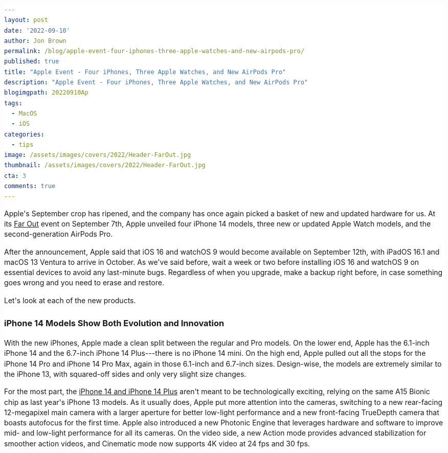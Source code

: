 ```yaml
---
layout: post
date: '2022-09-10'
author: Jon Brown
permalink: /blog/apple-event-four-iphones-three-apple-watches-and-new-airpods-pro/
published: true
title: "Apple Event - Four iPhones, Three Apple Watches, and New AirPods Pro"
description: "Apple Event - Four iPhones, Three Apple Watches, and New AirPods Pro"
blogimgpath: 20220910Ap
tags:
  - MacOS
  - iOS
categories:
  - tips
image: /assets/images/covers/2022/Header-FarOut.jpg
thumbnail: /assets/images/covers/2022/Header-FarOut.jpg
cta: 3
comments: true
---
```

Apple's September crop has ripened, and the company has once again
picked a basket of new and updated hardware for us. At its [Far
Out](https://www.apple.com/apple-events/) event on
September 7th, Apple unveiled four iPhone 14 models, three new or
updated Apple Watch models, and the second-generation AirPods Pro.

After the announcement, Apple said that iOS 16 and watchOS 9 would
become available on September 12th, with iPadOS 16.1 and macOS 13
Ventura to arrive in October. As we've said before, wait a week or two
before installing iOS 16 and watchOS 9 on essential devices to avoid any
last-minute bugs. Regardless of when you upgrade, make a backup right
before, in case something goes wrong and you need to erase and restore.

Let's look at each of the new products.

### iPhone 14 Models Show Both Evolution and Innovation

With the new iPhones, Apple made a clean split between the regular and
Pro models. On the lower end, Apple has the 6.1-inch iPhone 14 and the
6.7-inch iPhone 14 Plus---there is no iPhone 14 mini. On the high end,
Apple pulled out all the stops for the iPhone 14 Pro and iPhone 14 Pro
Max, again in those 6.1-inch and 6.7-inch sizes. Design-wise, the models
are extremely similar to the iPhone 13, with squared-off sides and only
very slight size changes.

For the most part, the [iPhone 14 and iPhone 14
Plus](https://www.apple.com/iphone-14/) aren't meant to be
technologically exciting, relying on the same A15 Bionic chip as last
year's iPhone 13 models. As it usually does, Apple put more attention
into the cameras, switching to a new rear-facing 12-megapixel main
camera with a larger aperture for better low-light performance and a new
front-facing TrueDepth camera that boasts autofocus for the first time.
Apple also introduced a new Photonic Engine that leverages hardware and
software to improve mid- and low-light performance for all its cameras.
On the video side, a new Action mode provides advanced stabilization for
smoother action videos, and Cinematic mode now supports 4K video at 24
fps and 30 fps.

